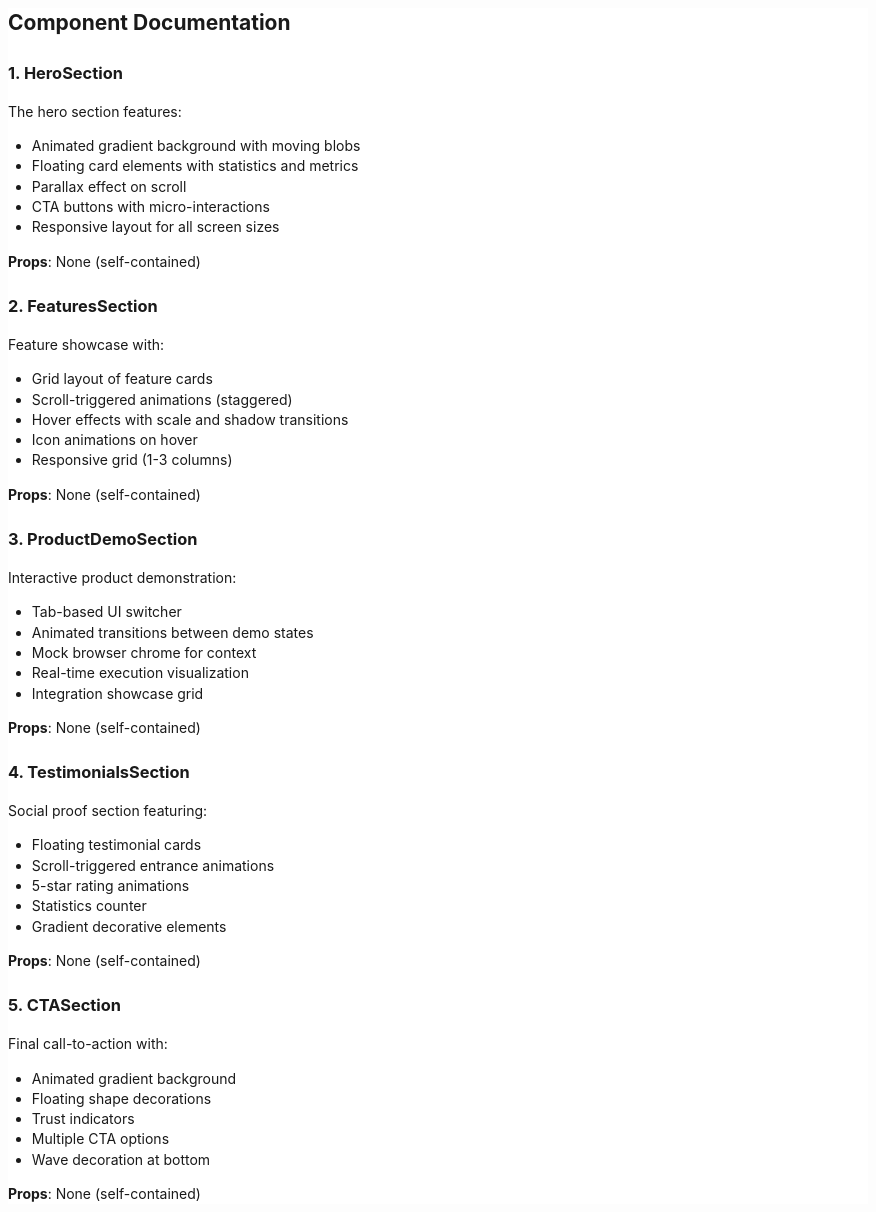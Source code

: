 ## Component Documentation

### 1. HeroSection
The hero section features:
- Animated gradient background with moving blobs
- Floating card elements with statistics and metrics
- Parallax effect on scroll
- CTA buttons with micro-interactions
- Responsive layout for all screen sizes

**Props**: None (self-contained)

### 2. FeaturesSection
Feature showcase with:
- Grid layout of feature cards
- Scroll-triggered animations (staggered)
- Hover effects with scale and shadow transitions
- Icon animations on hover
- Responsive grid (1-3 columns)

**Props**: None (self-contained)

### 3. ProductDemoSection
Interactive product demonstration:
- Tab-based UI switcher
- Animated transitions between demo states
- Mock browser chrome for context
- Real-time execution visualization
- Integration showcase grid

**Props**: None (self-contained)

### 4. TestimonialsSection
Social proof section featuring:
- Floating testimonial cards
- Scroll-triggered entrance animations
- 5-star rating animations
- Statistics counter
- Gradient decorative elements

**Props**: None (self-contained)

### 5. CTASection
Final call-to-action with:
- Animated gradient background
- Floating shape decorations
- Trust indicators
- Multiple CTA options
- Wave decoration at bottom

**Props**: None (self-contained)
